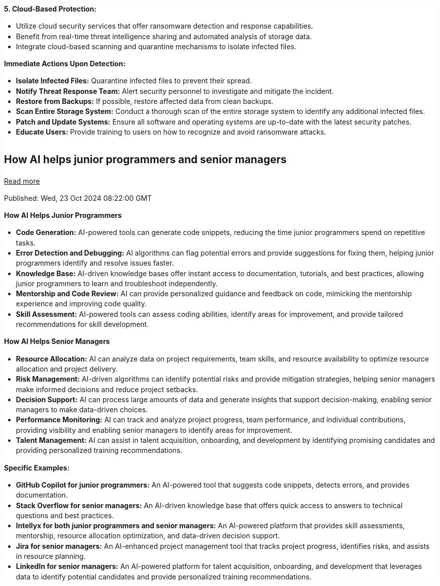 **5. Cloud-Based Protection:**

* Utilize cloud security services that offer ransomware detection and response capabilities.
* Benefit from real-time threat intelligence sharing and automated analysis of storage data.
* Integrate cloud-based scanning and quarantine mechanisms to isolate infected files.

**Immediate Actions Upon Detection:**

* **Isolate Infected Files:** Quarantine infected files to prevent their spread.
* **Notify Threat Response Team:** Alert security personnel to investigate and mitigate the incident.
* **Restore from Backups:** If possible, restore affected data from clean backups.
* **Scan Entire Storage System:** Conduct a thorough scan of the entire storage system to identify any additional infected files.
* **Patch and Update Systems:** Ensure all software and operating systems are up-to-date with the latest security patches.
* **Educate Users:** Provide training to users on how to recognize and avoid ransomware attacks.

## How AI helps junior programmers and senior managers
[Read more](https://www.computerweekly.com/news/366614258/How-AI-helps-junior-programmers-and-senior-managers)

Published: Wed, 23 Oct 2024 08:22:00 GMT

**How AI Helps Junior Programmers**

* **Code Generation:** AI-powered tools can generate code snippets, reducing the time junior programmers spend on repetitive tasks.
* **Error Detection and Debugging:** AI algorithms can flag potential errors and provide suggestions for fixing them, helping junior programmers identify and resolve issues faster.
* **Knowledge Base:** AI-driven knowledge bases offer instant access to documentation, tutorials, and best practices, allowing junior programmers to learn and troubleshoot independently.
* **Mentorship and Code Review:** AI can provide personalized guidance and feedback on code, mimicking the mentorship experience and improving code quality.
* **Skill Assessment:** AI-powered tools can assess coding abilities, identify areas for improvement, and provide tailored recommendations for skill development.

**How AI Helps Senior Managers**

* **Resource Allocation:** AI can analyze data on project requirements, team skills, and resource availability to optimize resource allocation and project delivery.
* **Risk Management:** AI-driven algorithms can identify potential risks and provide mitigation strategies, helping senior managers make informed decisions and reduce project setbacks.
* **Decision Support:** AI can process large amounts of data and generate insights that support decision-making, enabling senior managers to make data-driven choices.
* **Performance Monitoring:** AI can track and analyze project progress, team performance, and individual contributions, providing visibility and enabling senior managers to identify areas for improvement.
* **Talent Management:** AI can assist in talent acquisition, onboarding, and development by identifying promising candidates and providing personalized training recommendations.

**Specific Examples:**

* **GitHub Copilot for junior programmers:** An AI-powered tool that suggests code snippets, detects errors, and provides documentation.
* **Stack Overflow for senior managers:** An AI-driven knowledge base that offers quick access to answers to technical questions and best practices.
* **Intellyx for both junior programmers and senior managers:** An AI-powered platform that provides skill assessments, mentorship, resource allocation optimization, and data-driven decision support.
* **Jira for senior managers:** An AI-enhanced project management tool that tracks project progress, identifies risks, and assists in resource planning.
* **LinkedIn for senior managers:** An AI-powered platform for talent acquisition, onboarding, and development that leverages data to identify potential candidates and provide personalized training recommendations.
